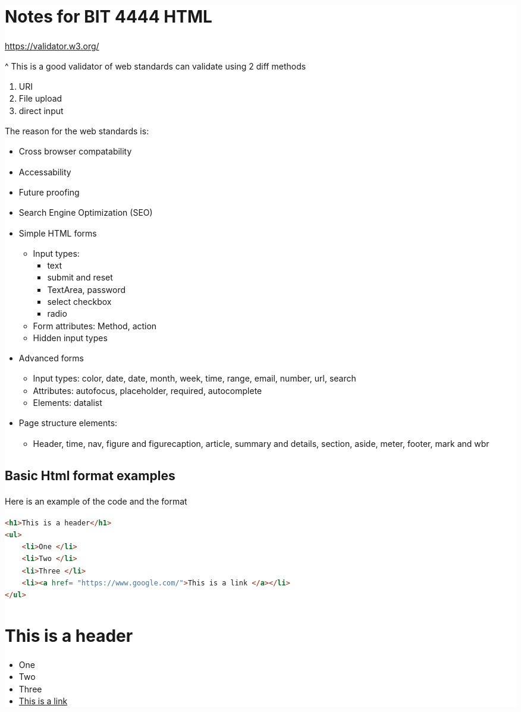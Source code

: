 # Notes for BIT 4444 HTML

https://validator.w3.org/

^ This is a good validator of web standards
can validate using 2 diff methods
1. URI
2. File upload
3. direct input

The reason for the web standards is:
- Cross browser compatability
- Accessability
- Future proofing
- Search Engine Optimization (SEO)

- Simple HTML forms
    - Input types: 
        - text
        - submit and reset
        - TextArea, password
        - select checkbox
        - radio
    - Form attributes: Method, action
    - Hidden input types
- Advanced forms
    - Input types: color, date, date, month, week, time, range, email, number, url, search
    - Attributes: autofocus, placeholder, required, autocomplete
    - Elements: datalist
- Page structure elements:
    - Header, time, nav, figure and figurecaption, article, summary and details, section, aside, meter, footer, mark and wbr


## Basic Html format examples
Here is an example of the code and the format
```html
<h1>This is a header</h1>
<ul>
    <li>One </li>
    <li>Two </li>
    <li>Three </li>
    <li><a href= "https://www.google.com/">This is a link </a></li>
</ul>
```

<h1>This is a header</h1>
<ul>
    <li>One </li>
    <li>Two </li>
    <li>Three </li>
    <li><a href= "https://www.google.com/">This is a link </a></li>
</ul>
